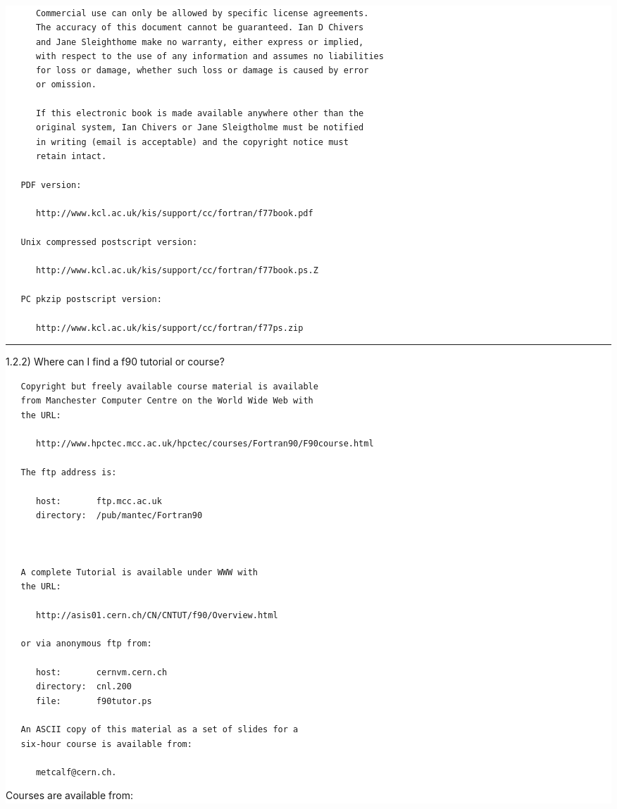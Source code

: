           Commercial use can only be allowed by specific license agreements.
          The accuracy of this document cannot be guaranteed. Ian D Chivers
          and Jane Sleighthome make no warranty, either express or implied,
          with respect to the use of any information and assumes no liabilities
          for loss or damage, whether such loss or damage is caused by error
          or omission.

          If this electronic book is made available anywhere other than the
          original system, Ian Chivers or Jane Sleigtholme must be notified
          in writing (email is acceptable) and the copyright notice must
          retain intact.

       PDF version:

          http://www.kcl.ac.uk/kis/support/cc/fortran/f77book.pdf

       Unix compressed postscript version:

          http://www.kcl.ac.uk/kis/support/cc/fortran/f77book.ps.Z

       PC pkzip postscript version:

          http://www.kcl.ac.uk/kis/support/cc/fortran/f77ps.zip


   __________________________________________________________________________
                                       


1.2.2) Where can I find a f90 tutorial or course?

       Copyright but freely available course material is available
       from Manchester Computer Centre on the World Wide Web with
       the URL:

          http://www.hpctec.mcc.ac.uk/hpctec/courses/Fortran90/F90course.html

       The ftp address is:

          host:       ftp.mcc.ac.uk
          directory:  /pub/mantec/Fortran90



       A complete Tutorial is available under WWW with
       the URL:

          http://asis01.cern.ch/CN/CNTUT/f90/Overview.html

       or via anonymous ftp from:

          host:       cernvm.cern.ch
          directory:  cnl.200
          file:       f90tutor.ps

       An ASCII copy of this material as a set of slides for a
       six-hour course is available from:

          metcalf@cern.ch.



   Courses are available from:
